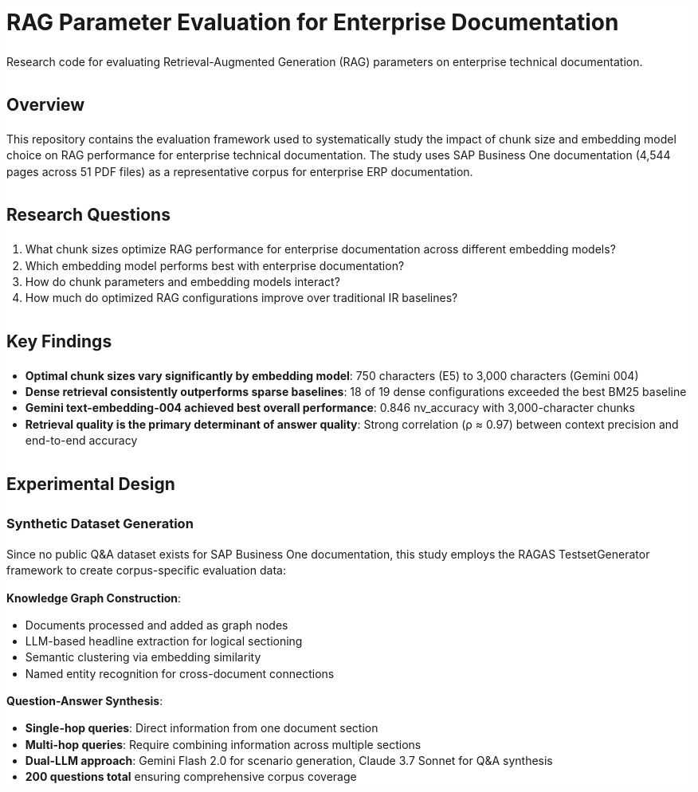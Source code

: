 # RAG Parameter Evaluation for Enterprise Documentation

Research code for evaluating Retrieval-Augmented Generation (RAG) parameters on enterprise technical documentation.

## Overview

This repository contains the evaluation framework used to systematically study the impact of chunk size and embedding model choice on RAG performance for enterprise technical documentation. The study uses SAP Business One documentation (4,544 pages across 51 PDF files) as a representative corpus for enterprise ERP documentation.

## Research Questions

1. What chunk sizes optimize RAG performance for enterprise documentation across different embedding models?
2. Which embedding model performs best with enterprise documentation?
3. How do chunk parameters and embedding models interact?
4. How much do optimized RAG configurations improve over traditional IR baselines?

## Key Findings

- **Optimal chunk sizes vary significantly by embedding model**: 750 characters (E5) to 3,000 characters (Gemini 004)
- **Dense retrieval consistently outperforms sparse baselines**: 18 of 19 dense configurations exceeded the best BM25 baseline
- **Gemini text-embedding-004 achieved best overall performance**: 0.846 nv_accuracy with 3,000-character chunks
- **Retrieval quality is the primary determinant of answer quality**: Strong correlation (ρ ≈ 0.97) between context precision and end-to-end accuracy

## Experimental Design

### Synthetic Dataset Generation

Since no public Q&A dataset exists for SAP Business One documentation, this study employs the RAGAS TestsetGenerator framework to create corpus-specific evaluation data:

**Knowledge Graph Construction**:
- Documents processed and added as graph nodes
- LLM-based headline extraction for logical sectioning
- Semantic clustering via embedding similarity
- Named entity recognition for cross-document connections

**Question-Answer Synthesis**:
- **Single-hop queries**: Direct information from one document section
- **Multi-hop queries**: Require combining information across multiple sections
- **Dual-LLM approach**: Gemini Flash 2.0 for scenario generation, Claude 3.7 Sonnet for Q&A synthesis
- **200 questions total** ensuring comprehensive corpus coverage
